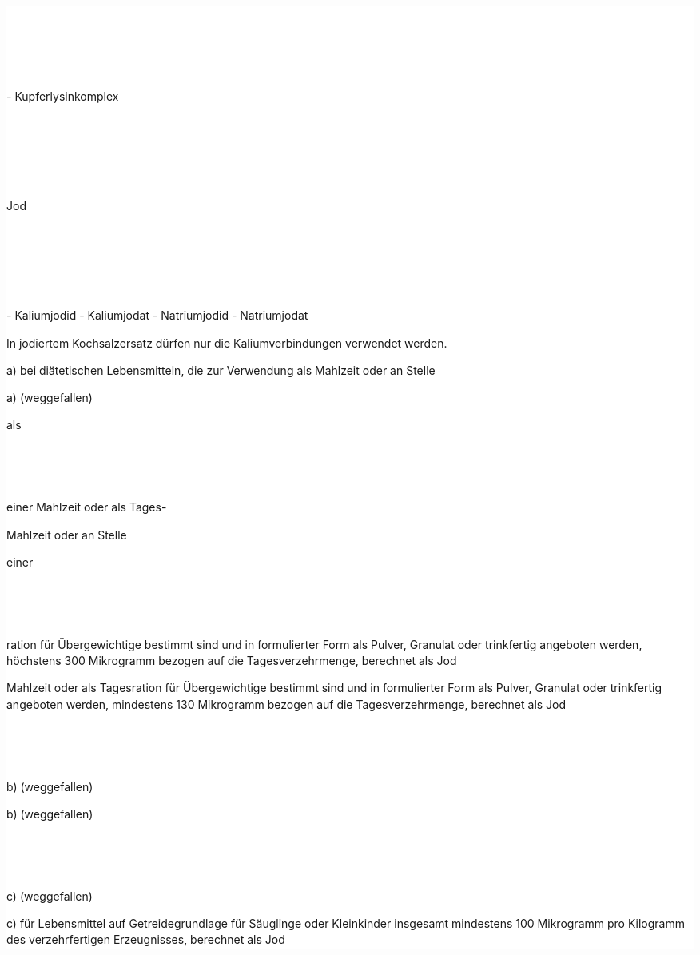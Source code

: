  

 

 

\- Kupferlysinkomplex

 

 

 

Jod

 

 

 

\- Kaliumjodid - Kaliumjodat - Natriumjodid - Natriumjodat

In jodiertem Kochsalzersatz dürfen nur die Kaliumverbindungen verwendet werden.

a) bei diätetischen Lebensmitteln, die zur Verwendung als Mahlzeit oder an Stelle



a) (weggefallen)

als

 

 

einer Mahlzeit oder als Tages-

Mahlzeit oder an Stelle

einer

 

 

ration für Übergewichtige bestimmt sind und in formulierter Form als Pulver, Granulat oder trinkfertig angeboten werden, höchstens 300 Mikrogramm bezogen auf die Tagesverzehrmenge, berechnet als Jod

Mahlzeit oder als Tagesration für Übergewichtige bestimmt sind und in formulierter Form als Pulver, Granulat oder trinkfertig angeboten werden, mindestens 130 Mikrogramm bezogen auf die Tagesverzehrmenge, berechnet als Jod

 

 

b) (weggefallen)



b) (weggefallen)

 

 

c) (weggefallen)



c) für Lebensmittel auf Getreidegrundlage für Säuglinge oder Kleinkinder insgesamt mindestens 100 Mikrogramm pro Kilogramm des verzehrfertigen Erzeugnisses, berechnet als Jod
